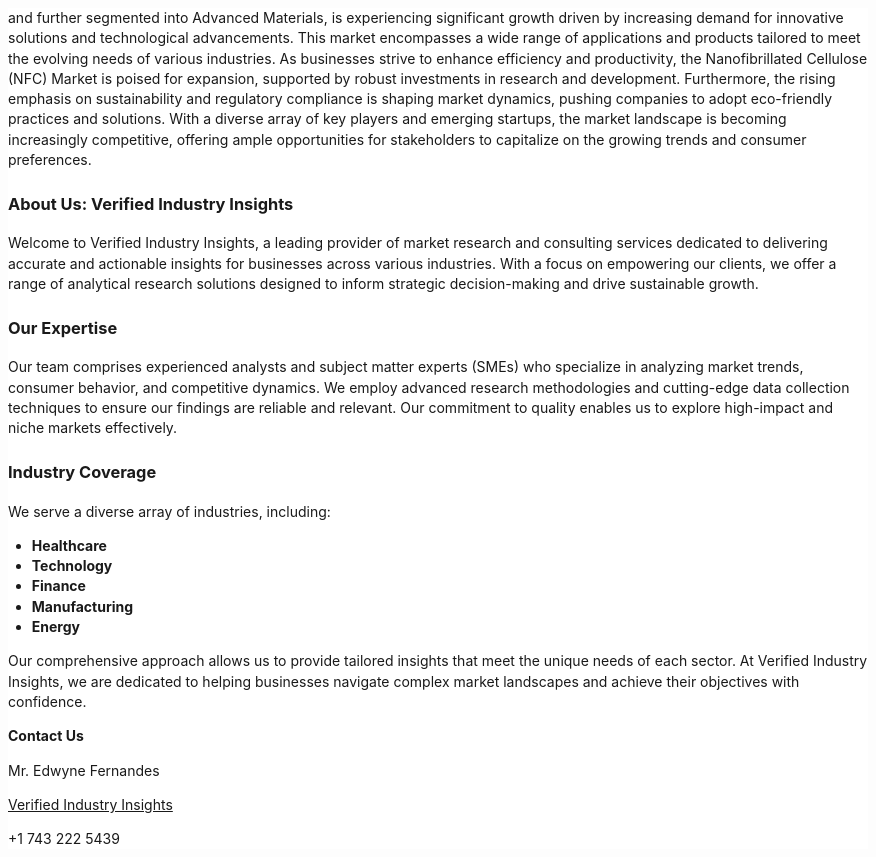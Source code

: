 and further segmented into Advanced Materials, is experiencing significant growth driven by increasing demand for innovative solutions and technological advancements. This market encompasses a wide range of applications and products tailored to meet the evolving needs of various industries. As businesses strive to enhance efficiency and productivity, the Nanofibrillated Cellulose (NFC) Market is poised for expansion, supported by robust investments in research and development. Furthermore, the rising emphasis on sustainability and regulatory compliance is shaping market dynamics, pushing companies to adopt eco-friendly practices and solutions. With a diverse array of key players and emerging startups, the market landscape is becoming increasingly competitive, offering ample opportunities for stakeholders to capitalize on the growing trends and consumer preferences.</p><h3>About Us: Verified Industry Insights</h3><p>Welcome to Verified Industry Insights, a leading provider of market research and consulting services dedicated to delivering accurate and actionable insights for businesses across various industries. With a focus on empowering our clients, we offer a range of analytical research solutions designed to inform strategic decision-making and drive sustainable growth.</p><h3>Our Expertise</h3><p>Our team comprises experienced analysts and subject matter experts (SMEs) who specialize in analyzing market trends, consumer behavior, and competitive dynamics. We employ advanced research methodologies and cutting-edge data collection techniques to ensure our findings are reliable and relevant. Our commitment to quality enables us to explore high-impact and niche markets effectively.</p><h3>Industry Coverage</h3><p>We serve a diverse array of industries, including:</p><ul><li><strong>Healthcare</strong></li><li><strong>Technology</strong></li><li><strong>Finance</strong></li><li><strong>Manufacturing</strong></li><li><strong>Energy</strong></li></ul><p>Our comprehensive approach allows us to provide tailored insights that meet the unique needs of each sector. At Verified Industry Insights, we are dedicated to helping businesses navigate complex market landscapes and achieve their objectives with confidence.</p><p><strong>Contact Us</strong></p><p>Mr. Edwyne Fernandes</p><p><a href="https://www.verifiedindustryinsights.com/">Verified Industry Insights</a></p><p>+1 743 222 5439</p>
